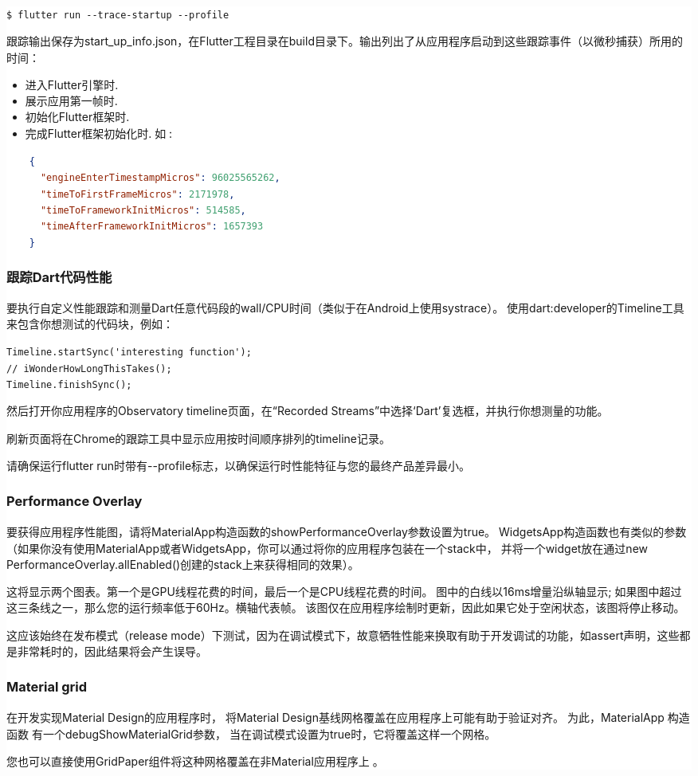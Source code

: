     $ flutter run --trace-startup --profile
跟踪输出保存为start_up_info.json，在Flutter工程目录在build目录下。输出列出了从应用程序启动到这些跟踪事件（以微秒捕获）所用的时间：

- 进入Flutter引擎时.
- 展示应用第一帧时.
- 初始化Flutter框架时.
- 完成Flutter框架初始化时.
如 :
``` json
    {
      "engineEnterTimestampMicros": 96025565262,
      "timeToFirstFrameMicros": 2171978,
      "timeToFrameworkInitMicros": 514585,
      "timeAfterFrameworkInitMicros": 1657393
    }
```
### 跟踪Dart代码性能
要执行自定义性能跟踪和测量Dart任意代码段的wall/CPU时间（类似于在Android上使用systrace）。 使用dart:developer的Timeline工具来包含你想测试的代码块，例如：

    Timeline.startSync('interesting function');
    // iWonderHowLongThisTakes();
    Timeline.finishSync();
然后打开你应用程序的Observatory timeline页面，在“Recorded Streams”中选择‘Dart’复选框，并执行你想测量的功能。

刷新页面将在Chrome的跟踪工具中显示应用按时间顺序排列的timeline记录。

请确保运行flutter run时带有--profile标志，以确保运行时性能特征与您的最终产品差异最小。

### Performance Overlay
要获得应用程序性能图，请将MaterialApp构造函数的showPerformanceOverlay参数设置为true。 WidgetsApp构造函数也有类似的参数（如果你没有使用MaterialApp或者WidgetsApp，你可以通过将你的应用程序包装在一个stack中， 并将一个widget放在通过new PerformanceOverlay.allEnabled()创建的stack上来获得相同的效果）。

这将显示两个图表。第一个是GPU线程花费的时间，最后一个是CPU线程花费的时间。 图中的白线以16ms增量沿纵轴显示; 如果图中超过这三条线之一，那么您的运行频率低于60Hz。横轴代表帧。 该图仅在应用程序绘制时更新，因此如果它处于空闲状态，该图将停止移动。

这应该始终在发布模式（release mode）下测试，因为在调试模式下，故意牺牲性能来换取有助于开发调试的功能，如assert声明，这些都是非常耗时的，因此结果将会产生误导。

### Material grid
在开发实现Material Design的应用程序时， 将Material Design基线网格覆盖在应用程序上可能有助于验证对齐。 为此，MaterialApp 构造函数 有一个debugShowMaterialGrid参数， 当在调试模式设置为true时，它将覆盖这样一个网格。

您也可以直接使用GridPaper组件将这种网格覆盖在非Material应用程序上 。